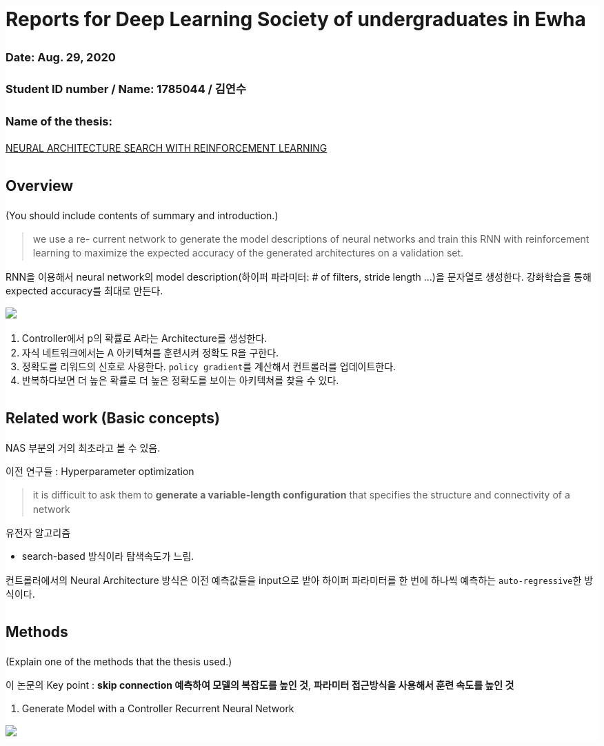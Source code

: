 # Reports for Deep Learning Society of undergraduates in Ewha

### Date: Aug. 29, 2020
### Student ID number / Name: 1785044 / 김연수
### Name of the thesis: 

[NEURAL ARCHITECTURE SEARCH WITH REINFORCEMENT LEARNING](https://arxiv.org/abs/1611.01578)


## Overview
(You should include contents of summary and introduction.)

> we use a re- current network to generate the model descriptions of neural networks and train this RNN with reinforcement learning to maximize the expected accuracy of the generated architectures on a validation set.

RNN을 이용해서 neural network의 model description(하이퍼 파라미터: # of filters, stride length ...)을 문자열로 생성한다.
강화학습을 통해 expected accuracy를 최대로 만든다.

<img src="https://miro.medium.com/max/658/1*KgICs1DPpGbqY2WWPn1kwg.png" width = 500>

1. Controller에서 p의 확률로 A라는 Architecture를 생성한다.
2. 자식 네트워크에서는 A 아키텍쳐를 훈련시켜 정확도 R을 구한다.
3. 정확도를 리워드의 신호로 사용한다. `policy gradient`를 계산해서 컨트롤러를 업데이트한다.
4. 반복하다보면 더 높은 확률로 더 높은 정확도를 보이는 아키텍쳐를 찾을 수 있다.



## Related work (Basic concepts)

NAS 부분의 거의 최초라고 볼 수 있음.

이전 연구들 : Hyperparameter optimization
> it is difficult to ask them to **generate a variable-length configuration** that specifies the structure and connectivity of a network

유전자 알고리즘
- search-based 방식이라 탐색속도가 느림.

컨트롤러에서의 Neural Architecture 방식은 이전 예측값들을 input으로 받아 하이퍼 파라미터를 한 번에 하나씩 예측하는 `auto-regressive`한 방식이다.


## Methods
(Explain one of the methods that the thesis used.)

이 논문의 Key point : **skip connection 예측하여 모델의 복잡도를 높인 것**, **파라미터 접근방식을 사용해서 훈련 속도를 높인 것**

1. Generate Model with a Controller Recurrent Neural Network

<img src="https://miro.medium.com/max/700/1*9dgifjZ6BKyPqzIxR-EGwg.png" >
